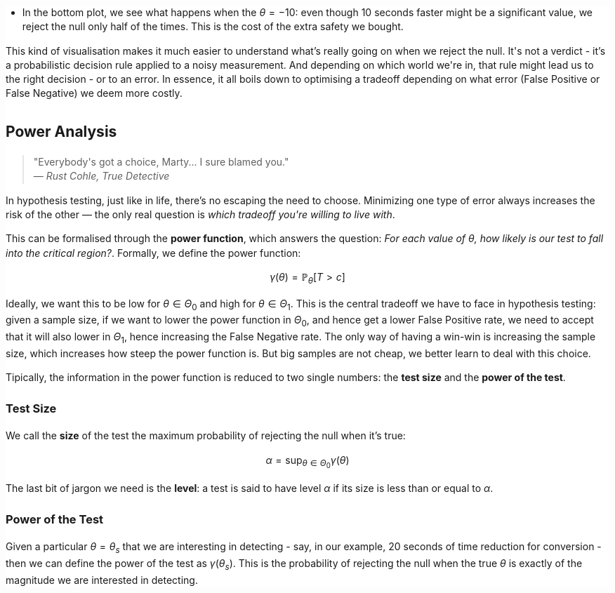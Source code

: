 * In the bottom plot, we see what happens when the $\theta = -10$: even though 10 seconds faster might be a significant value, we reject the null only half of the times. This is the cost of the extra safety we bought.

This kind of visualisation makes it much easier to understand what’s really going on when we reject the null. It's not a verdict - it’s a probabilistic decision rule applied to a noisy measurement. And depending on which world we're in, that rule might lead us to the right decision - or to an error. In essence, it all boils down to optimising a tradeoff depending on what error (False Positive or False Negative) we deem more costly.

## Power Analysis

> "Everybody's got a choice, Marty... I sure blamed you."  
> — *Rust Cohle, True Detective*

In hypothesis testing, just like in life, there’s no escaping the need to choose.  Minimizing one type of error always increases the risk of the other — the only real question is *which tradeoff you're willing to live with*.


This can be formalised through the **power function**, which answers the question: *For each value of $\theta$, how likely is our test to fall into the critical region?*. Formally, we define the power function:

$$
\gamma(\theta) = \mathbb{P}_{\theta}[T > c]
$$

Ideally, we want this to be low for $\theta \in \Theta_0$ and high for $\theta \in \Theta_1$. This is the central tradeoff we have to face in hypothesis testing: given a sample size, if we want to lower the power function in $\Theta_0$, and hence get a lower False Positive rate, we need to accept that it will also lower in $\Theta_1$, hence increasing the False Negative rate. The only way of having a win-win is increasing the sample size, which increases how steep the power function is. But big samples are not cheap, we better learn to deal with this choice.

Tipically, the information in the power function is reduced to two single numbers: the **test size** and the **power of the test**.

### Test Size

We call the **size** of the test the maximum probability of rejecting the null when it’s true:

$$
\alpha = \sup_{\theta \in \Theta_0} \gamma(\theta)
$$

The last bit of jargon we need is the **level**: a test is said to have level $\alpha$ if its size is less than or equal to $\alpha$. 

### Power of the Test

Given a particular $\theta = \theta_s$ that we are interesting in detecting - say, in our example, 20 seconds of time reduction for conversion - then we can define the power of the test as $\gamma(\theta_s)$. This is the probability of rejecting the null when the true $\theta$ is exactly of the magnitude we are interested in detecting.
